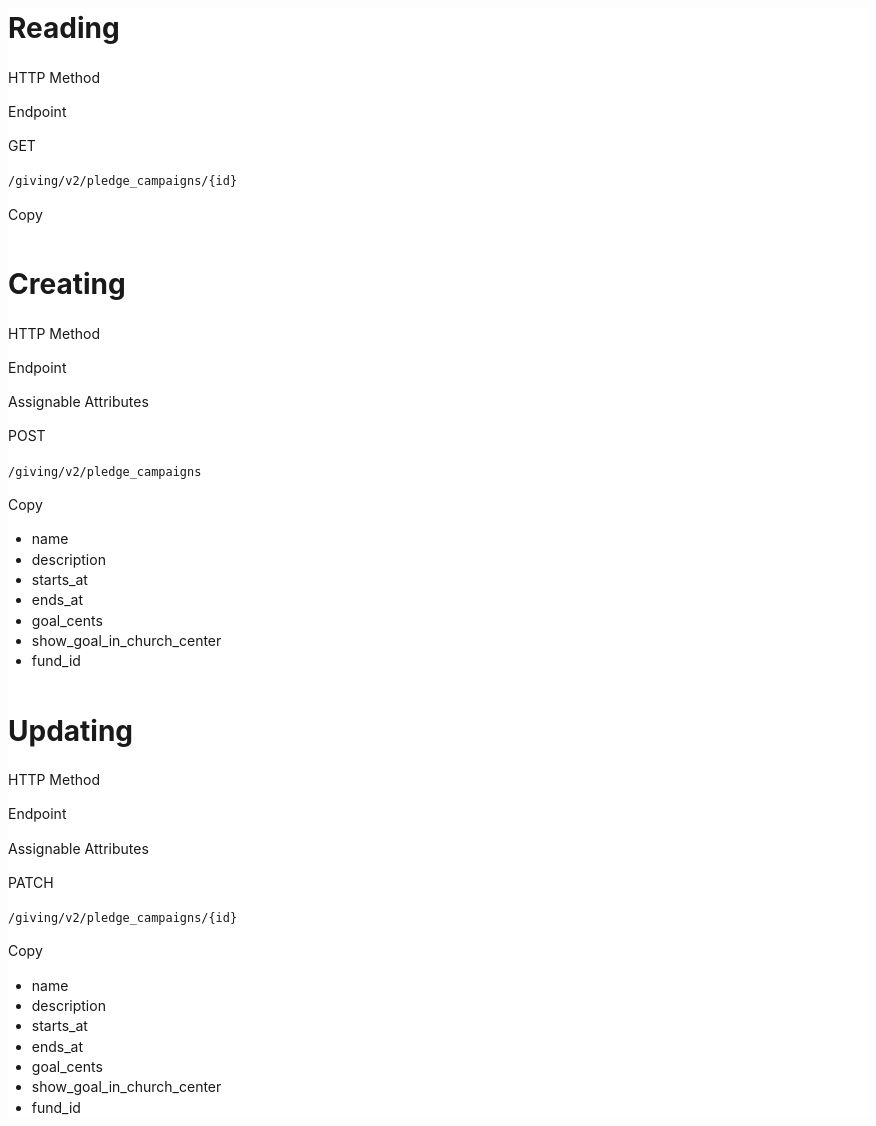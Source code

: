 # Reading

HTTP Method

Endpoint

GET

`/giving/v2/pledge_campaigns/{id}`

Copy

# Creating

HTTP Method

Endpoint

Assignable Attributes

POST

`/giving/v2/pledge_campaigns`

Copy

* name
* description
* starts\_at
* ends\_at
* goal\_cents
* show\_goal\_in\_church\_center
* fund\_id

# Updating

HTTP Method

Endpoint

Assignable Attributes

PATCH

`/giving/v2/pledge_campaigns/{id}`

Copy

* name
* description
* starts\_at
* ends\_at
* goal\_cents
* show\_goal\_in\_church\_center
* fund\_id
